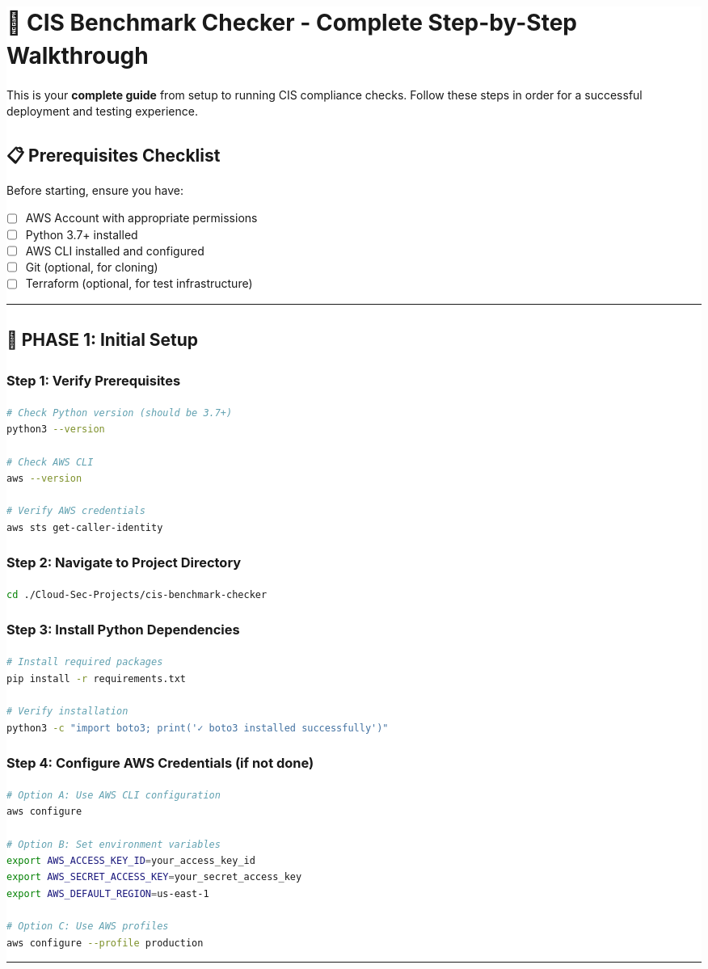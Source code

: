 # 🚀 CIS Benchmark Checker - Complete Step-by-Step Walkthrough

This is your **complete guide** from setup to running CIS compliance checks. Follow these steps in order for a successful deployment and testing experience.

## 📋 Prerequisites Checklist

Before starting, ensure you have:
- [ ] AWS Account with appropriate permissions
- [ ] Python 3.7+ installed
- [ ] AWS CLI installed and configured
- [ ] Git (optional, for cloning)
- [ ] Terraform (optional, for test infrastructure)

---

## 🏁 **PHASE 1: Initial Setup**

### Step 1: Verify Prerequisites
```bash
# Check Python version (should be 3.7+)
python3 --version

# Check AWS CLI
aws --version

# Verify AWS credentials
aws sts get-caller-identity
```

### Step 2: Navigate to Project Directory
```bash
cd ./Cloud-Sec-Projects/cis-benchmark-checker
```

### Step 3: Install Python Dependencies
```bash
# Install required packages
pip install -r requirements.txt

# Verify installation
python3 -c "import boto3; print('✓ boto3 installed successfully')"
```

### Step 4: Configure AWS Credentials (if not done)
```bash
# Option A: Use AWS CLI configuration
aws configure

# Option B: Set environment variables
export AWS_ACCESS_KEY_ID=your_access_key_id
export AWS_SECRET_ACCESS_KEY=your_secret_access_key
export AWS_DEFAULT_REGION=us-east-1

# Option C: Use AWS profiles
aws configure --profile production
```

---